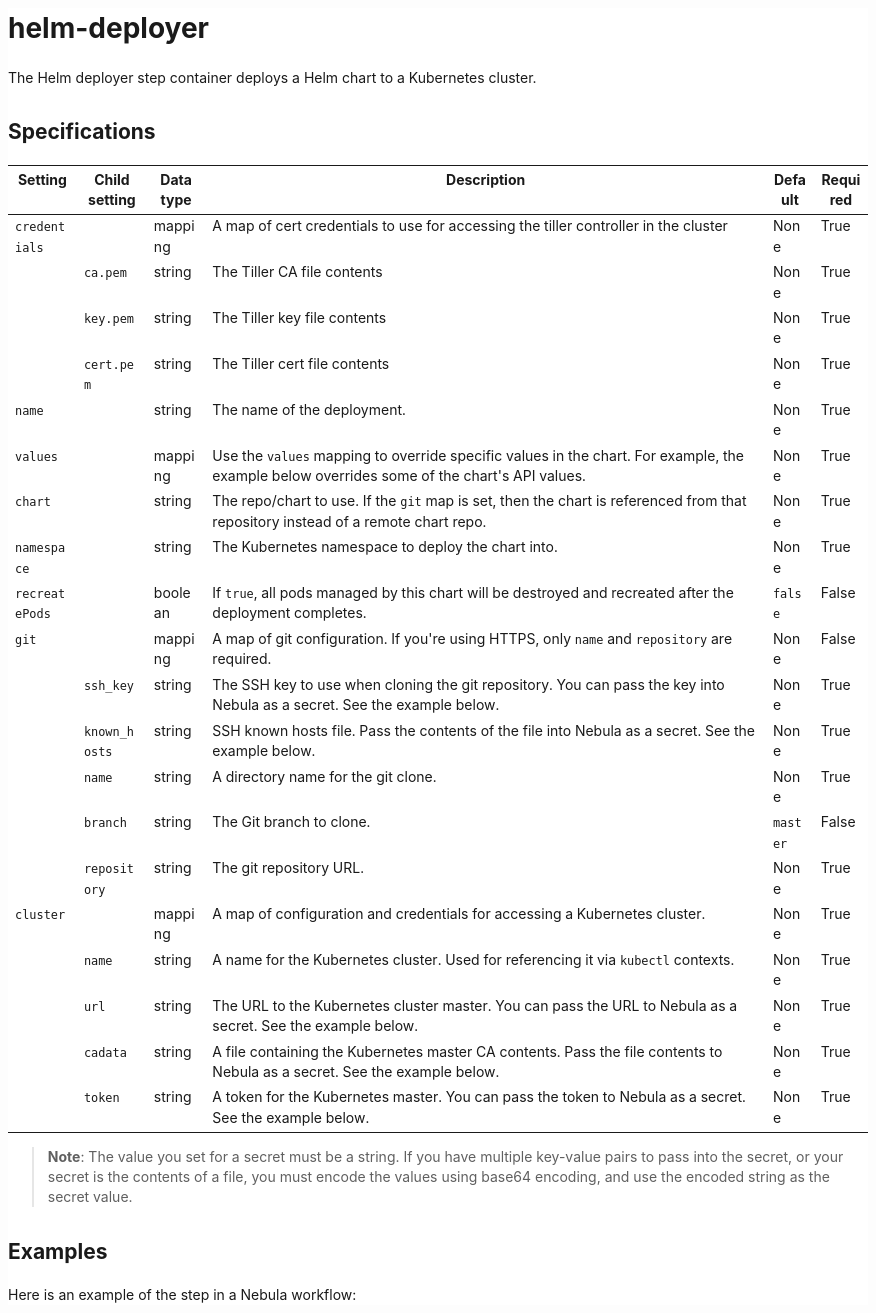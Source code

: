 # helm-deployer

The Helm deployer step container deploys a Helm chart to a Kubernetes cluster.

## Specifications

| Setting | Child setting | Data type | Description | Default | Required |
|-----------|------------------|-----------|-------------|---------|----------|
| `credentials` || mapping | A map of cert credentials to use for accessing the tiller controller in the cluster | None | True |
|| `ca.pem` | string | The Tiller CA file contents | None | True |
|| `key.pem` | string | The Tiller key file contents | None | True |
|| `cert.pem` | string | The Tiller cert file contents | None | True |
| `name` || string | The name of the deployment.| None| True|
| `values` || mapping | Use the `values` mapping to override specific values in the chart. For example, the example below overrides some of the chart's API values. | None | True |
| `chart` || string | The repo/chart to use. If the `git` map is set, then the chart is referenced from that repository instead of a remote chart repo. | None | True |
| `namespace` || string | The Kubernetes namespace to deploy the chart into. | None | True |
| `recreatePods` || boolean | If `true`, all pods managed by this chart will be destroyed and recreated after the deployment completes. | `false` | False |
| `git` || mapping | A map of git configuration. If you're using HTTPS, only `name` and `repository` are required. | None | False |
|| `ssh_key` | string | The SSH key to use when cloning the git repository. You can pass the key into Nebula as a secret. See the example below. | None | True |
|| `known_hosts` | string | SSH known hosts file. Pass the contents of the file into Nebula as a secret. See the example below. | None | True |
|| `name` | string | A directory name for the git clone. | None | True |
|| `branch` | string | The Git branch to clone. | `master` | False |
|| `repository` | string | The git repository URL. | None | True |
| `cluster` || mapping | A map of configuration and credentials for accessing a Kubernetes cluster. | None | True |
|| `name`   | string | A name for the Kubernetes cluster. Used for referencing it via `kubectl` contexts. | None    | True     |
|| `url`    | string | The URL to the Kubernetes cluster master. You can pass the URL to Nebula as a secret. See the example below. | None    | True     |
|| `cadata` | string | A file containing the Kubernetes master CA contents. Pass the file contents to Nebula as a secret. See the example below. | None    | True     |
|| `token`  | string | A token for the Kubernetes master. You can pass the token to Nebula as a secret. See the example below. | None    | True     |

> **Note**: The value you set for a secret must be a string. If you have multiple key-value pairs to pass into the secret, or your secret is the contents of a file, you must encode the values using base64 encoding, and use the encoded string as the secret value. 

## Examples

Here is an example of the step in a Nebula workflow:
